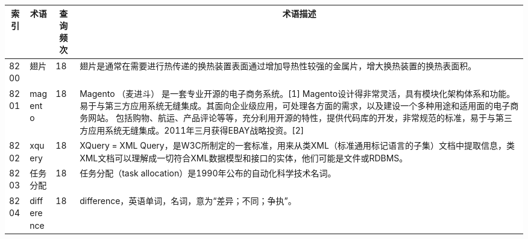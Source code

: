 | 索引   | 术语         | 查询频次 | 术语描述                                                                                                                                                                                                                                                                                                                                                                                                                                                                                                                                                                                                                                                                                                                                                                    |
| ---- | ---------- | ---- | ----------------------------------------------------------------------------------------------------------------------------------------------------------------------------------------------------------------------------------------------------------------------------------------------------------------------------------------------------------------------------------------------------------------------------------------------------------------------------------------------------------------------------------------------------------------------------------------------------------------------------------------------------------------------------------------------------------------------------------------------------------------------- |
| 8200 | 翅片         | 18   | 翅片是通常在需要进行热传递的换热装置表面通过增加导热性较强的金属片，增大换热装置的换热表面积。                                                                                                                                                                                                                                                                                                                                                                                                                                                                                                                                                                                                                                                                                                                         |
| 8201 | magento    | 18   | Magento （麦进斗） 是一套专业开源的电子商务系统。[1] Magento设计得非常灵活，具有模块化架构体系和功能。易于与第三方应用系统无缝集成。其面向企业级应用，可处理各方面的需求，以及建设一个多种用途和适用面的电子商务网站。 包括购物、航运、产品评论等等，充分利用开源的特性，提供代码库的开发，非常规范的标准，易于与第三方应用系统无缝集成。2011年三月获得EBAY战略投资。[2]                                                                                                                                                                                                                                                                                                                                                                                                                                                                                                                                                                    |
| 8202 | xquery     | 18   | XQuery = XML Query，是W3C所制定的一套标准，用来从类XML（标准通用标记语言的子集）文档中提取信息，类XML文档可以理解成一切符合XML数据模型和接口的实体，他们可能是文件或RDBMS。                                                                                                                                                                                                                                                                                                                                                                                                                                                                                                                                                                                                                                                                 |
| 8203 | 任务分配       | 18   | 任务分配（task allocation）是1990年公布的自动化科学技术名词。                                                                                                                                                                                                                                                                                                                                                                                                                                                                                                                                                                                                                                                                                                                                |
| 8204 | difference | 18   | difference，英语单词，名词，意为“差异；不同；争执”。                                                                                                                                                                                                                                                                                                                                                                                                                                                                                                                                                                                                                                                                                                                                        |